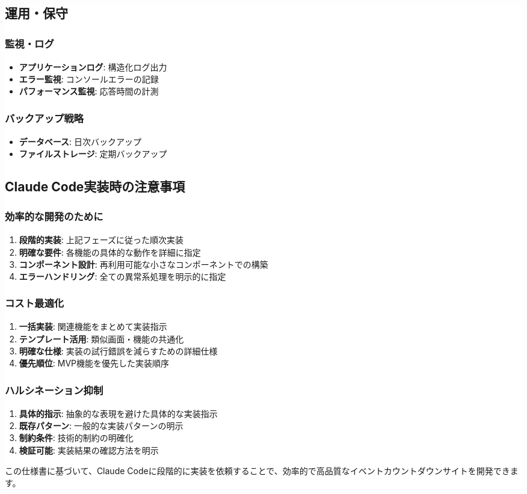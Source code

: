 ## 運用・保守

### 監視・ログ
- **アプリケーションログ**: 構造化ログ出力
- **エラー監視**: コンソールエラーの記録
- **パフォーマンス監視**: 応答時間の計測

### バックアップ戦略
- **データベース**: 日次バックアップ
- **ファイルストレージ**: 定期バックアップ

## Claude Code実装時の注意事項

### 効率的な開発のために
1. **段階的実装**: 上記フェーズに従った順次実装
2. **明確な要件**: 各機能の具体的な動作を詳細に指定
3. **コンポーネント設計**: 再利用可能な小さなコンポーネントでの構築
4. **エラーハンドリング**: 全ての異常系処理を明示的に指定

### コスト最適化
1. **一括実装**: 関連機能をまとめて実装指示
2. **テンプレート活用**: 類似画面・機能の共通化
3. **明確な仕様**: 実装の試行錯誤を減らすための詳細仕様
4. **優先順位**: MVP機能を優先した実装順序

### ハルシネーション抑制
1. **具体的指示**: 抽象的な表現を避けた具体的な実装指示
2. **既存パターン**: 一般的な実装パターンの明示
3. **制約条件**: 技術的制約の明確化
4. **検証可能**: 実装結果の確認方法を明示

この仕様書に基づいて、Claude Codeに段階的に実装を依頼することで、効率的で高品質なイベントカウントダウンサイトを開発できます。